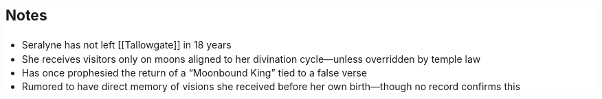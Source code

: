 
## Notes

- Seralyne has not left [[Tallowgate]] in 18 years  
- She receives visitors only on moons aligned to her divination cycle—unless overridden by temple law  
- Has once prophesied the return of a “Moonbound King” tied to a false verse  
- Rumored to have direct memory of visions she received before her own birth—though no record confirms this


